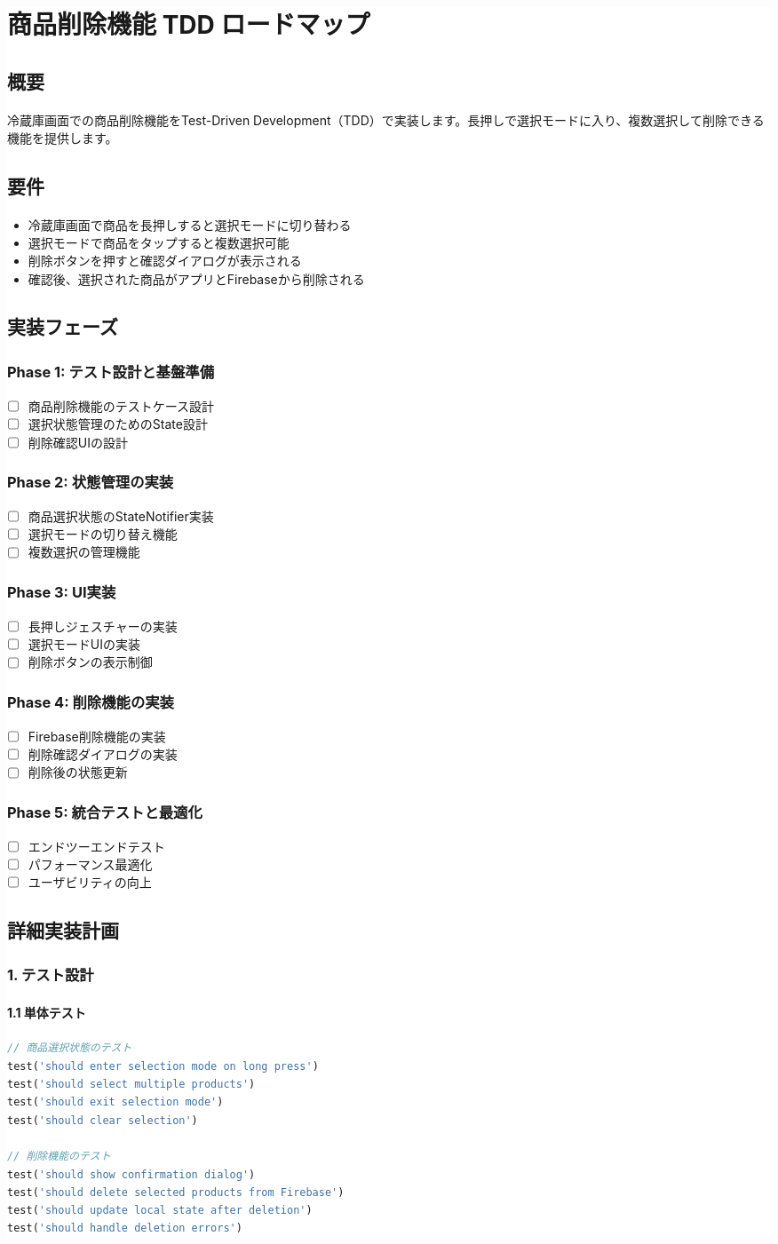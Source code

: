 # 商品削除機能 TDD ロードマップ

## 概要
冷蔵庫画面での商品削除機能をTest-Driven Development（TDD）で実装します。長押しで選択モードに入り、複数選択して削除できる機能を提供します。

## 要件
- 冷蔵庫画面で商品を長押しすると選択モードに切り替わる
- 選択モードで商品をタップすると複数選択可能
- 削除ボタンを押すと確認ダイアログが表示される
- 確認後、選択された商品がアプリとFirebaseから削除される

## 実装フェーズ

### Phase 1: テスト設計と基盤準備
- [ ] 商品削除機能のテストケース設計
- [ ] 選択状態管理のためのState設計
- [ ] 削除確認UIの設計

### Phase 2: 状態管理の実装
- [ ] 商品選択状態のStateNotifier実装
- [ ] 選択モードの切り替え機能
- [ ] 複数選択の管理機能

### Phase 3: UI実装
- [ ] 長押しジェスチャーの実装
- [ ] 選択モードUIの実装
- [ ] 削除ボタンの表示制御

### Phase 4: 削除機能の実装
- [ ] Firebase削除機能の実装
- [ ] 削除確認ダイアログの実装
- [ ] 削除後の状態更新

### Phase 5: 統合テストと最適化
- [ ] エンドツーエンドテスト
- [ ] パフォーマンス最適化
- [ ] ユーザビリティの向上

## 詳細実装計画

### 1. テスト設計

#### 1.1 単体テスト
```dart
// 商品選択状態のテスト
test('should enter selection mode on long press')
test('should select multiple products')
test('should exit selection mode')
test('should clear selection')

// 削除機能のテスト
test('should show confirmation dialog')
test('should delete selected products from Firebase')
test('should update local state after deletion')
test('should handle deletion errors')
```
